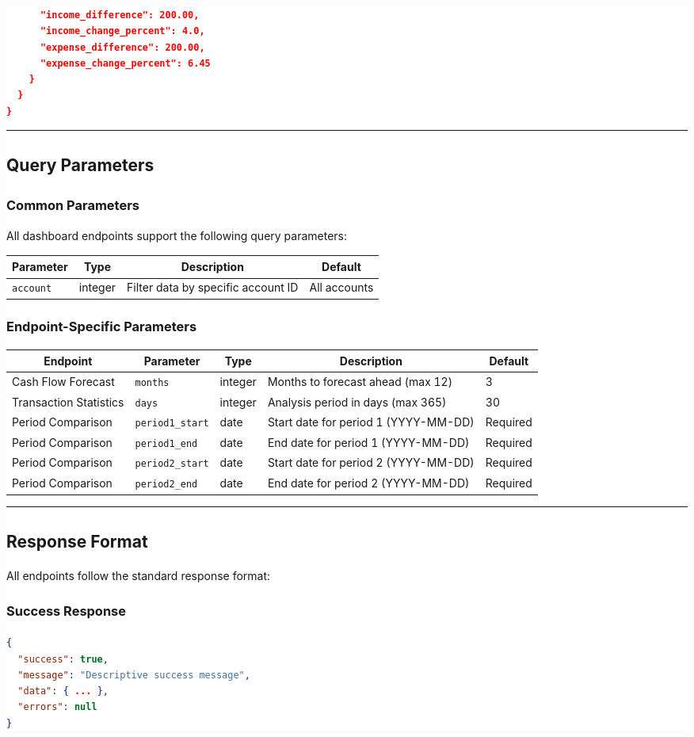 ```json
      "income_difference": 200.00,
      "income_change_percent": 4.0,
      "expense_difference": 200.00,
      "expense_change_percent": 6.45
    }
  }
}
```

---

## Query Parameters

### Common Parameters

All dashboard endpoints support the following query parameters:

| Parameter | Type | Description | Default |
|-----------|------|-------------|---------|
| `account` | integer | Filter data by specific account ID | All accounts |

### Endpoint-Specific Parameters

| Endpoint | Parameter | Type | Description | Default |
|----------|-----------|------|-------------|---------|
| Cash Flow Forecast | `months` | integer | Months to forecast ahead (max 12) | 3 |
| Transaction Statistics | `days` | integer | Analysis period in days (max 365) | 30 |
| Period Comparison | `period1_start` | date | Start date for period 1 (YYYY-MM-DD) | Required |
| Period Comparison | `period1_end` | date | End date for period 1 (YYYY-MM-DD) | Required |
| Period Comparison | `period2_start` | date | Start date for period 2 (YYYY-MM-DD) | Required |
| Period Comparison | `period2_end` | date | End date for period 2 (YYYY-MM-DD) | Required |

---

## Response Format

All endpoints follow the standard response format:

### Success Response
```json
{
  "success": true,
  "message": "Descriptive success message",
  "data": { ... },
  "errors": null
}
```
